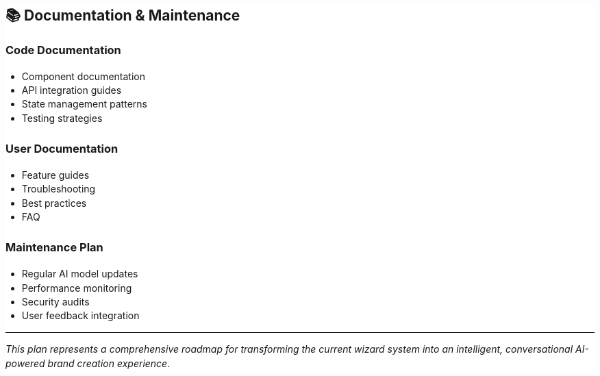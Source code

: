 ## 📚 **Documentation & Maintenance**

### **Code Documentation**
- Component documentation
- API integration guides
- State management patterns
- Testing strategies

### **User Documentation**
- Feature guides
- Troubleshooting
- Best practices
- FAQ

### **Maintenance Plan**
- Regular AI model updates
- Performance monitoring
- Security audits
- User feedback integration

---

*This plan represents a comprehensive roadmap for transforming the current wizard system into an intelligent, conversational AI-powered brand creation experience.*
